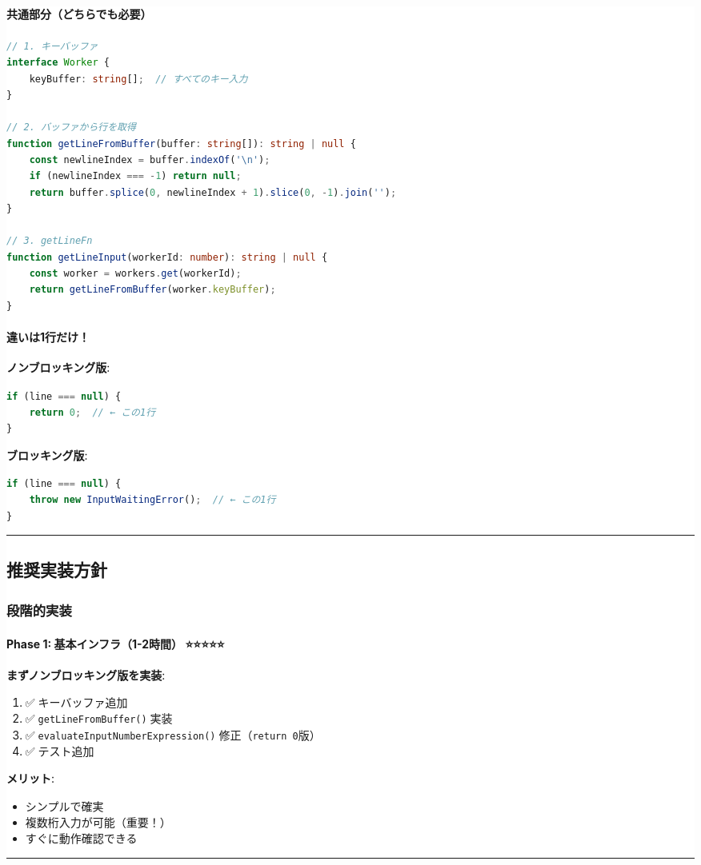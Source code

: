 #### 共通部分（どちらでも必要）

```typescript
// 1. キーバッファ
interface Worker {
    keyBuffer: string[];  // すべてのキー入力
}

// 2. バッファから行を取得
function getLineFromBuffer(buffer: string[]): string | null {
    const newlineIndex = buffer.indexOf('\n');
    if (newlineIndex === -1) return null;
    return buffer.splice(0, newlineIndex + 1).slice(0, -1).join('');
}

// 3. getLineFn
function getLineInput(workerId: number): string | null {
    const worker = workers.get(workerId);
    return getLineFromBuffer(worker.keyBuffer);
}
```

#### 違いは1行だけ！

**ノンブロッキング版**:
```typescript
if (line === null) {
    return 0;  // ← この1行
}
```

**ブロッキング版**:
```typescript
if (line === null) {
    throw new InputWaitingError();  // ← この1行
}
```

---

## 推奨実装方針

### 段階的実装

#### Phase 1: 基本インフラ（1-2時間） ⭐⭐⭐⭐⭐

**まずノンブロッキング版を実装**:

1. ✅ キーバッファ追加
2. ✅ `getLineFromBuffer()` 実装
3. ✅ `evaluateInputNumberExpression()` 修正（`return 0`版）
4. ✅ テスト追加

**メリット**:
- シンプルで確実
- 複数桁入力が可能（重要！）
- すぐに動作確認できる

---